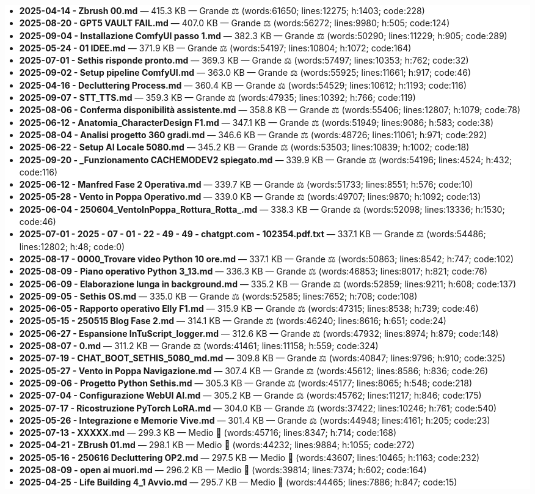 - **2025-04-14 - Zbrush 00.md** — 415.3 KB — Grande ⚖️ (words:61650; lines:12275; h:1403; code:228)
- **2025-08-20 - GPT5 VAULT FAIL.md** — 407.0 KB — Grande ⚖️ (words:56272; lines:9980; h:505; code:124)
- **2025-09-04 - Installazione ComfyUI passo 1.md** — 382.3 KB — Grande ⚖️ (words:50290; lines:11229; h:905; code:289)
- **2025-05-24 - 01 IDEE.md** — 371.9 KB — Grande ⚖️ (words:54197; lines:10804; h:1072; code:164)
- **2025-07-01 - Sethis risponde pronto.md** — 369.3 KB — Grande ⚖️ (words:57497; lines:10353; h:762; code:32)
- **2025-09-02 - Setup pipeline ComfyUI.md** — 363.0 KB — Grande ⚖️ (words:55925; lines:11661; h:917; code:46)
- **2025-04-16 - Decluttering Process.md** — 360.4 KB — Grande ⚖️ (words:54529; lines:10612; h:1193; code:116)
- **2025-09-07 - STT_TTS.md** — 359.3 KB — Grande ⚖️ (words:47935; lines:10392; h:766; code:119)
- **2025-08-06 - Conferma disponibilità assistente.md** — 358.8 KB — Grande ⚖️ (words:55406; lines:12807; h:1079; code:78)
- **2025-06-12 - Anatomia_CharacterDesign F1.md** — 347.1 KB — Grande ⚖️ (words:51949; lines:9086; h:583; code:38)
- **2025-08-04 - Analisi progetto 360 gradi.md** — 346.6 KB — Grande ⚖️ (words:48726; lines:11061; h:971; code:292)
- **2025-06-22 - Setup AI Locale 5080.md** — 345.2 KB — Grande ⚖️ (words:53503; lines:10839; h:1002; code:18)
- **2025-09-20 - _Funzionamento CACHEMODEV2 spiegato.md** — 339.9 KB — Grande ⚖️ (words:54196; lines:4524; h:432; code:116)
- **2025-06-12 - Manfred Fase 2 Operativa.md** — 339.7 KB — Grande ⚖️ (words:51733; lines:8551; h:576; code:10)
- **2025-05-28 - Vento in Poppa Operativo.md** — 339.0 KB — Grande ⚖️ (words:49707; lines:9870; h:1092; code:13)
- **2025-06-04 - 250604_VentoInPoppa_Rottura_Rotta_.md** — 338.3 KB — Grande ⚖️ (words:52098; lines:13336; h:1530; code:46)
- **2025-07-01 - 2025 - 07 - 01 - 22 - 49 - 49 - chatgpt.com - 102354.pdf.txt** — 337.1 KB — Grande ⚖️ (words:54486; lines:12802; h:48; code:0)
- **2025-08-17 - 0000_Trovare video Python 10 ore.md** — 337.1 KB — Grande ⚖️ (words:50863; lines:8542; h:747; code:102)
- **2025-08-09 - Piano operativo Python 3_13.md** — 336.3 KB — Grande ⚖️ (words:46853; lines:8017; h:821; code:76)
- **2025-06-09 - Elaborazione lunga in background.md** — 335.2 KB — Grande ⚖️ (words:52859; lines:9211; h:608; code:137)
- **2025-09-05 - Sethis OS.md** — 335.0 KB — Grande ⚖️ (words:52585; lines:7652; h:708; code:108)
- **2025-06-05 - Rapporto operativo Elly F1.md** — 315.9 KB — Grande ⚖️ (words:47315; lines:8538; h:739; code:46)
- **2025-05-15 - 250515 Blog Fase 2.md** — 314.1 KB — Grande ⚖️ (words:46240; lines:8616; h:651; code:24)
- **2025-06-27 - Espansione InTuScript_logger.md** — 312.6 KB — Grande ⚖️ (words:47932; lines:8974; h:879; code:148)
- **2025-08-07 - 0.md** — 311.2 KB — Grande ⚖️ (words:41461; lines:11158; h:559; code:324)
- **2025-07-19 - CHAT_BOOT_SETHIS_5080_md.md** — 309.8 KB — Grande ⚖️ (words:40847; lines:9796; h:910; code:325)
- **2025-05-27 - Vento in Poppa Navigazione.md** — 307.4 KB — Grande ⚖️ (words:45612; lines:8586; h:836; code:26)
- **2025-09-06 - Progetto Python Sethis.md** — 305.3 KB — Grande ⚖️ (words:45177; lines:8065; h:548; code:218)
- **2025-07-04 - Configurazione WebUI AI.md** — 305.2 KB — Grande ⚖️ (words:45762; lines:11217; h:846; code:175)
- **2025-07-17 - Ricostruzione PyTorch LoRA.md** — 304.0 KB — Grande ⚖️ (words:37422; lines:10246; h:761; code:540)
- **2025-05-26 - Integrazione e Memorie Vive.md** — 301.4 KB — Grande ⚖️ (words:44948; lines:4161; h:205; code:23)
- **2025-07-13 - XXXXX.md** — 299.3 KB — Medio 📄 (words:45716; lines:8347; h:714; code:168)
- **2025-04-21 - ZBrush 01.md** — 298.1 KB — Medio 📄 (words:44232; lines:9884; h:1055; code:272)
- **2025-05-16 - 250616 Decluttering OP2.md** — 297.5 KB — Medio 📄 (words:43607; lines:10465; h:1163; code:232)
- **2025-08-09 - open ai muori.md** — 296.2 KB — Medio 📄 (words:39814; lines:7374; h:602; code:164)
- **2025-04-25 - Life Building 4_1 Avvio.md** — 295.7 KB — Medio 📄 (words:44465; lines:7886; h:847; code:15)